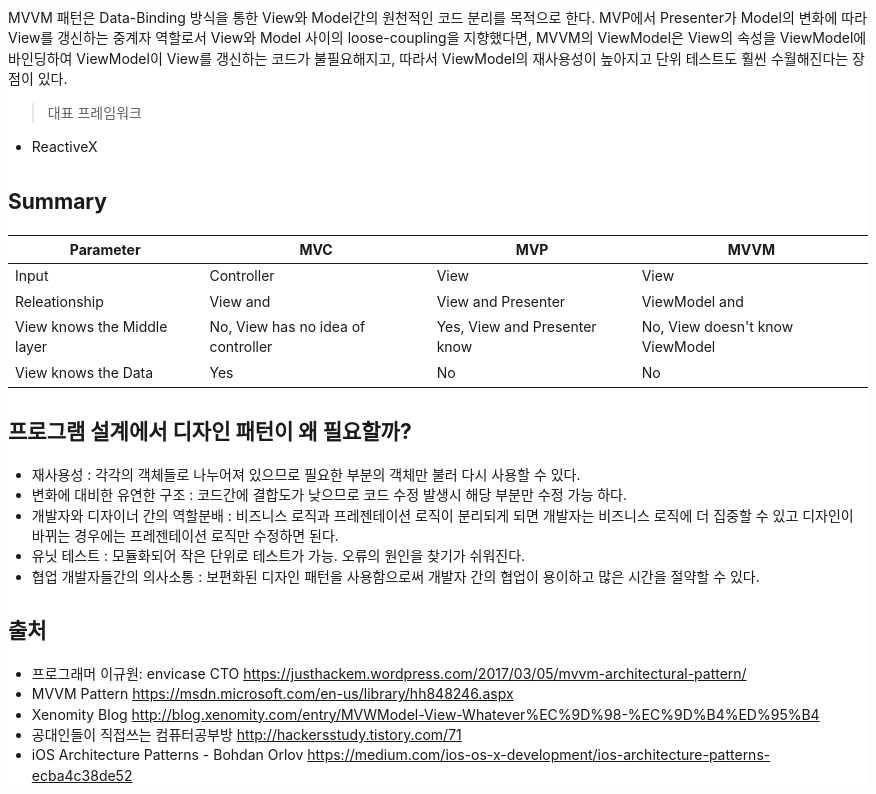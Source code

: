 MVVM 패턴은 Data-Binding 방식을 통한 View와 Model간의 원천적인 코드 분리를 목적으로 한다. MVP에서 Presenter가 Model의 변화에 따라 View를 갱신하는 중계자 역할로서 View와 Model 사이의 loose-coupling을 지향했다면, MVVM의 ViewModel은 View의 속성을 ViewModel에 바인딩하여 ViewModel이 View를 갱신하는 코드가 불필요해지고, 따라서 ViewModel의 재사용성이 높아지고 단위 테스트도 훨씬 수월해진다는 장점이 있다.

> 대표 프레임워크

- ReactiveX

## Summary

| Parameter | MVC | MVP | MVVM |
| -------- | -------- | -------- | -------- |
| Input | Controller | View | View |
| Releationship | View and | View and Presenter | ViewModel and |
| View knows the Middle layer | No, View has no idea of controller  | Yes, View and Presenter know     | No, View doesn't know ViewModel |
| View knows the Data | Yes | No | No |

## 프로그램 설계에서 디자인 패턴이 왜 필요할까?

- 재사용성 : 각각의 객체들로 나누어져 있으므로 필요한 부분의 객체만 불러 다시 사용할 수 있다.
- 변화에 대비한 유연한 구조 : 코드간에 결합도가 낮으므로 코드 수정 발생시 해당 부분만 수정 가능 하다.
- 개발자와 디자이너 간의 역할분배 : 비즈니스 로직과 프레젠테이션 로직이 분리되게 되면 개발자는 비즈니스 로직에 더 집중할 수 있고 디자인이 바뀌는 경우에는 프레젠테이션 로직만 수정하면 된다.
- 유닛 테스트 : 모듈화되어 작은 단위로 테스트가 가능. 오류의 원인을 찾기가 쉬워진다.
- 협업 개발자들간의 의사소통 : 보편화된 디자인 패턴을 사용함으로써 개발자 간의 협업이 용이하고 많은 시간을 절약할 수 있다.


## 출처
- 프로그래머 이규원: envicase CTO
https://justhackem.wordpress.com/2017/03/05/mvvm-architectural-pattern/
- MVVM Pattern
https://msdn.microsoft.com/en-us/library/hh848246.aspx
- Xenomity Blog
http://blog.xenomity.com/entry/MVWModel-View-Whatever%EC%9D%98-%EC%9D%B4%ED%95%B4
- 공대인들이 직접쓰는 컴퓨터공부방
http://hackersstudy.tistory.com/71
- iOS Architecture Patterns - Bohdan Orlov
https://medium.com/ios-os-x-development/ios-architecture-patterns-ecba4c38de52
